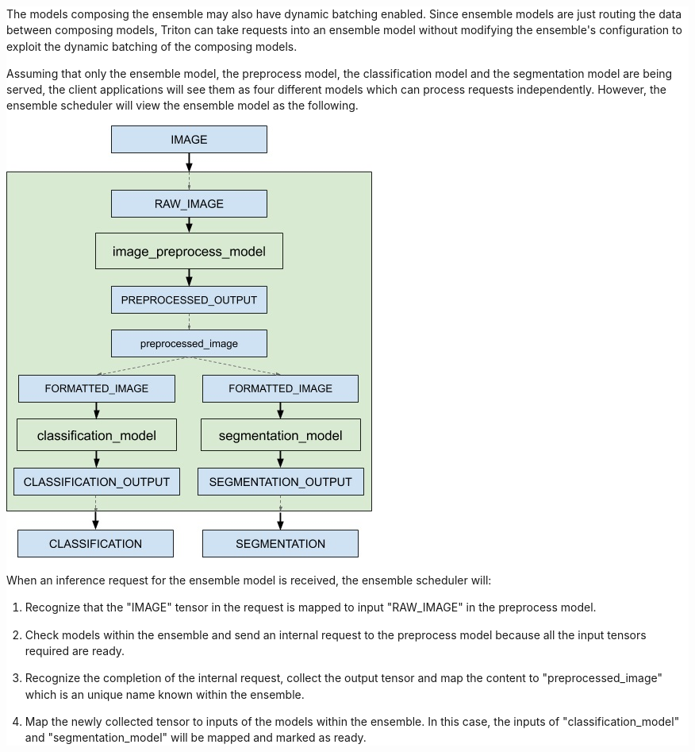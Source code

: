 The models composing the ensemble may also have dynamic batching
enabled.  Since ensemble models are just routing the data between
composing models, Triton can take requests into an ensemble model
without modifying the ensemble's configuration to exploit the dynamic
batching of the composing models.

Assuming that only the ensemble model, the preprocess model, the classification
model and the segmentation model are being served, the client applications will
see them as four different models which can process requests independently.
However, the ensemble scheduler will view the ensemble model as the following.

![Ensemble Example](images/ensemble_example0.png)

When an inference request for the ensemble model is received, the ensemble
scheduler will:

1. Recognize that the "IMAGE" tensor in the request is mapped to input
   "RAW\_IMAGE" in the preprocess model.

2. Check models within the ensemble and send an internal request to the
   preprocess model because all the input tensors required are ready.

3. Recognize the completion of the internal request, collect the output
   tensor and map the content to "preprocessed\_image" which is an unique name
   known within the ensemble.

4. Map the newly collected tensor to inputs of the models within the ensemble.
   In this case, the inputs of "classification\_model" and "segmentation\_model"
   will be mapped and marked as ready.
